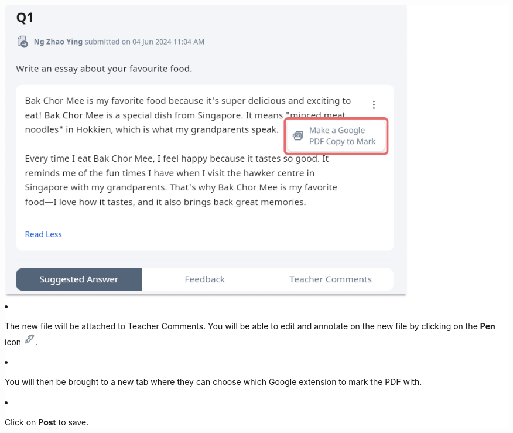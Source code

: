 <img alt="Mark Free-Response Questions" style="width: 80%;" src="/images/2Teacher/As_MarkFRQ2.png">
</li>
<li>
<p>The new file will be attached to Teacher Comments. You will be able to edit and annotate on the new file by clicking on the <b>Pen</b> icon <img style="width:1.5rem; display: inline;" src="/images/Icons/Pen.svg">.</p>
</li>
<li>
<p>You will then be brought to a new tab where they can choose which Google extension to mark the PDF with.</p>
</li>
<li>
<p>Click on <strong>Post</strong> to save.</p>
</li>